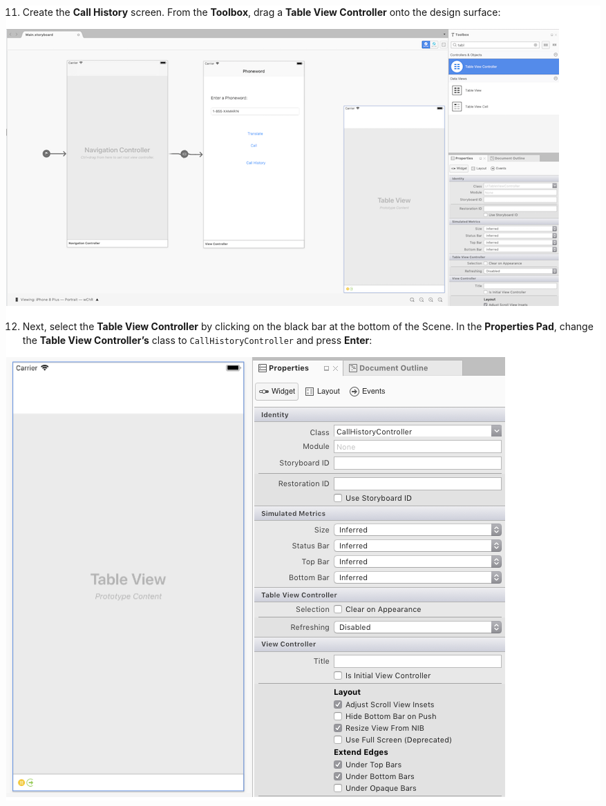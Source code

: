
11. Create the **Call History** screen. From the **Toolbox**, drag a **Table View Controller**
 onto the design surface:

 ![](hello-ios-multiscreen-quickstart-images/12new.png "Drag a Table View Controller onto the design surface")


12. Next, select the **Table View Controller** by clicking on the black bar at the bottom of the Scene. In the **Properties Pad**,
change the **Table View Controller’s** class to `CallHistoryController` and press **Enter**:

  ![](hello-ios-multiscreen-quickstart-images/13new.png "Change the Table View Controllers class to CallHistoryController")
